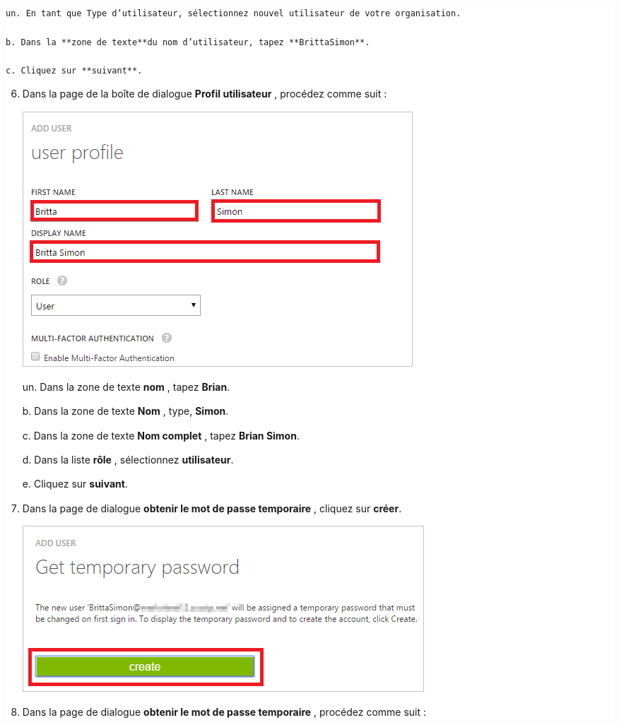     un. En tant que Type d’utilisateur, sélectionnez nouvel utilisateur de votre organisation.

    b. Dans la **zone de texte**du nom d’utilisateur, tapez **BrittaSimon**.

    c. Cliquez sur **suivant**.

6.  Dans la page de la boîte de dialogue **Profil utilisateur** , procédez comme suit :

    ![Création d’un utilisateur de test Azure AD](./media/active-directory-saas-allocadia-tutorial/create_aaduser_06.png) 

    un. Dans la zone de texte **nom** , tapez **Brian**.  

    b. Dans la zone de texte **Nom** , type, **Simon**.

    c. Dans la zone de texte **Nom complet** , tapez **Brian Simon**.

    d. Dans la liste **rôle** , sélectionnez **utilisateur**.

    e. Cliquez sur **suivant**.

7. Dans la page de dialogue **obtenir le mot de passe temporaire** , cliquez sur **créer**.

    ![Création d’un utilisateur de test Azure AD](./media/active-directory-saas-allocadia-tutorial/create_aaduser_07.png) 

8. Dans la page de dialogue **obtenir le mot de passe temporaire** , procédez comme suit :
